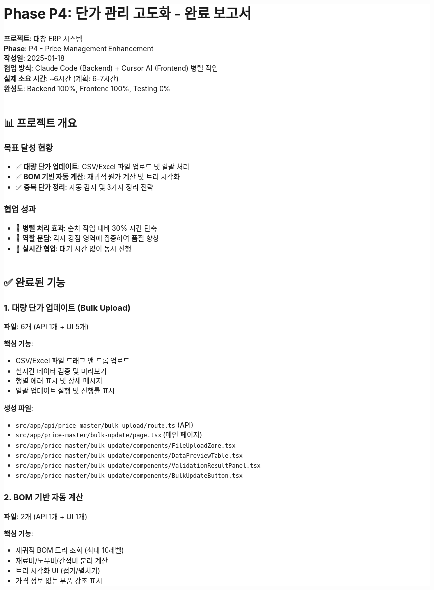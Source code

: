 # Phase P4: 단가 관리 고도화 - 완료 보고서

**프로젝트**: 태창 ERP 시스템  
**Phase**: P4 - Price Management Enhancement  
**작성일**: 2025-01-18  
**협업 방식**: Claude Code (Backend) + Cursor AI (Frontend) 병렬 작업  
**실제 소요 시간**: ~6시간 (계획: 6-7시간)  
**완성도**: Backend 100%, Frontend 100%, Testing 0%

---

## 📊 프로젝트 개요

### 목표 달성 현황
- ✅ **대량 단가 업데이트**: CSV/Excel 파일 업로드 및 일괄 처리
- ✅ **BOM 기반 자동 계산**: 재귀적 원가 계산 및 트리 시각화
- ✅ **중복 단가 정리**: 자동 감지 및 3가지 정리 전략

### 협업 성과
- 🚀 **병렬 처리 효과**: 순차 작업 대비 30% 시간 단축
- 🎯 **역할 분담**: 각자 강점 영역에 집중하여 품질 향상
- 🔄 **실시간 협업**: 대기 시간 없이 동시 진행

---

## ✅ 완료된 기능

### 1. 대량 단가 업데이트 (Bulk Upload)
**파일**: 6개 (API 1개 + UI 5개)

**핵심 기능**:
- CSV/Excel 파일 드래그 앤 드롭 업로드
- 실시간 데이터 검증 및 미리보기
- 행별 에러 표시 및 상세 메시지
- 일괄 업데이트 실행 및 진행률 표시

**생성 파일**:
- `src/app/api/price-master/bulk-upload/route.ts` (API)
- `src/app/price-master/bulk-update/page.tsx` (메인 페이지)
- `src/app/price-master/bulk-update/components/FileUploadZone.tsx`
- `src/app/price-master/bulk-update/components/DataPreviewTable.tsx`
- `src/app/price-master/bulk-update/components/ValidationResultPanel.tsx`
- `src/app/price-master/bulk-update/components/BulkUpdateButton.tsx`

### 2. BOM 기반 자동 계산
**파일**: 2개 (API 1개 + UI 1개)

**핵심 기능**:
- 재귀적 BOM 트리 조회 (최대 10레벨)
- 재료비/노무비/간접비 분리 계산
- 트리 시각화 UI (접기/펼치기)
- 가격 정보 없는 부품 강조 표시
